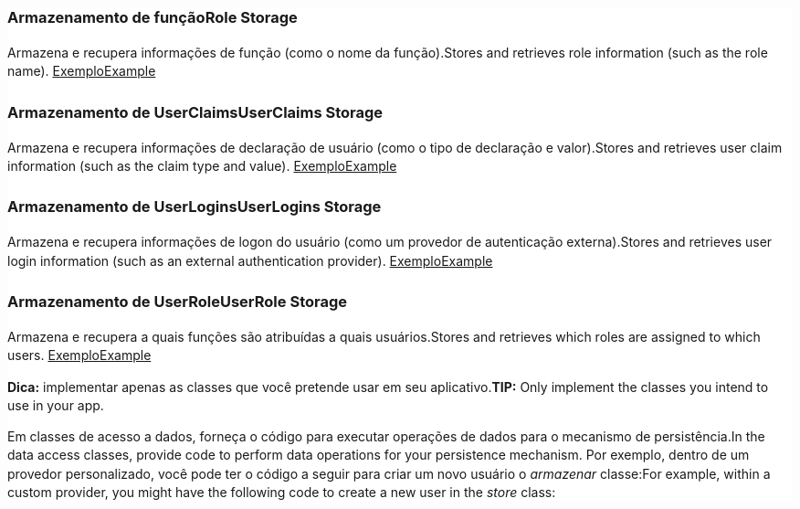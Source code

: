 ### <a name="role-storage"></a><span data-ttu-id="c8432-168">Armazenamento de função</span><span class="sxs-lookup"><span data-stu-id="c8432-168">Role Storage</span></span>

<span data-ttu-id="c8432-169">Armazena e recupera informações de função (como o nome da função).</span><span class="sxs-lookup"><span data-stu-id="c8432-169">Stores and retrieves role information (such as the role name).</span></span> [<span data-ttu-id="c8432-170">Exemplo</span><span class="sxs-lookup"><span data-stu-id="c8432-170">Example</span></span>](https://docs.microsoft.com/aspnet/core/api/microsoft.aspnetcore.identity.entityframeworkcore.rolestore-1)

### <a name="userclaims-storage"></a><span data-ttu-id="c8432-171">Armazenamento de UserClaims</span><span class="sxs-lookup"><span data-stu-id="c8432-171">UserClaims Storage</span></span>

<span data-ttu-id="c8432-172">Armazena e recupera informações de declaração de usuário (como o tipo de declaração e valor).</span><span class="sxs-lookup"><span data-stu-id="c8432-172">Stores and retrieves user claim information (such as the claim type and value).</span></span> [<span data-ttu-id="c8432-173">Exemplo</span><span class="sxs-lookup"><span data-stu-id="c8432-173">Example</span></span>](https://docs.microsoft.com/aspnet/core/api/microsoft.aspnet.identity.corecompat.userstore-1)

### <a name="userlogins-storage"></a><span data-ttu-id="c8432-174">Armazenamento de UserLogins</span><span class="sxs-lookup"><span data-stu-id="c8432-174">UserLogins Storage</span></span>

<span data-ttu-id="c8432-175">Armazena e recupera informações de logon do usuário (como um provedor de autenticação externa).</span><span class="sxs-lookup"><span data-stu-id="c8432-175">Stores and retrieves user login information (such as an external authentication provider).</span></span> [<span data-ttu-id="c8432-176">Exemplo</span><span class="sxs-lookup"><span data-stu-id="c8432-176">Example</span></span>](https://docs.microsoft.com/aspnet/core/api/microsoft.aspnet.identity.corecompat.userstore-1)

### <a name="userrole-storage"></a><span data-ttu-id="c8432-177">Armazenamento de UserRole</span><span class="sxs-lookup"><span data-stu-id="c8432-177">UserRole Storage</span></span>

<span data-ttu-id="c8432-178">Armazena e recupera a quais funções são atribuídas a quais usuários.</span><span class="sxs-lookup"><span data-stu-id="c8432-178">Stores and retrieves which roles are assigned to which users.</span></span> [<span data-ttu-id="c8432-179">Exemplo</span><span class="sxs-lookup"><span data-stu-id="c8432-179">Example</span></span>](https://docs.microsoft.com/aspnet/core/api/microsoft.aspnet.identity.corecompat.userstore-1)

<span data-ttu-id="c8432-180">**Dica:** implementar apenas as classes que você pretende usar em seu aplicativo.</span><span class="sxs-lookup"><span data-stu-id="c8432-180">**TIP:** Only implement the classes you intend to use in your app.</span></span>

<span data-ttu-id="c8432-181">Em classes de acesso a dados, forneça o código para executar operações de dados para o mecanismo de persistência.</span><span class="sxs-lookup"><span data-stu-id="c8432-181">In the data access classes, provide code to perform data operations for your persistence mechanism.</span></span> <span data-ttu-id="c8432-182">Por exemplo, dentro de um provedor personalizado, você pode ter o código a seguir para criar um novo usuário o *armazenar* classe:</span><span class="sxs-lookup"><span data-stu-id="c8432-182">For example, within a custom provider, you might have the following code to create a new user in the *store* class:</span></span>
